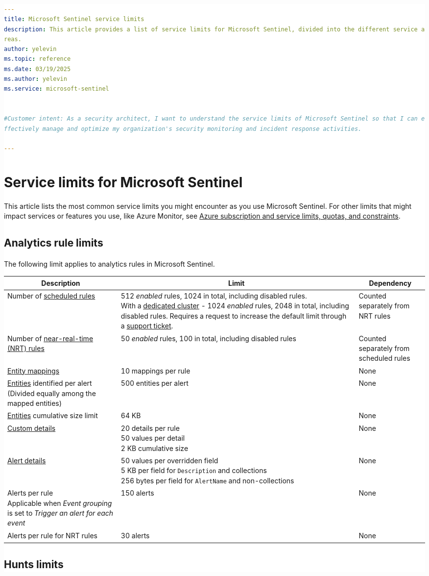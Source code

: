 ```yaml
---
title: Microsoft Sentinel service limits
description: This article provides a list of service limits for Microsoft Sentinel, divided into the different service areas.
author: yelevin
ms.topic: reference
ms.date: 03/19/2025
ms.author: yelevin
ms.service: microsoft-sentinel


#Customer intent: As a security architect, I want to understand the service limits of Microsoft Sentinel so that I can effectively manage and optimize my organization's security monitoring and incident response activities.

---
```


# Service limits for Microsoft Sentinel

This article lists the most common service limits you might encounter as you use Microsoft Sentinel. For other limits that might impact services or features you use, like Azure Monitor, see [Azure subscription and service limits, quotas, and constraints](../azure-resource-manager/management/azure-subscription-service-limits.md).

## Analytics rule limits

The following limit applies to analytics rules in Microsoft Sentinel.

| Description | Limit | Dependency |
| ----------- | ----- | ---------- |
| Number of [scheduled rules](scheduled-rules-overview.md) | 512 *enabled* rules, 1024 in total, including disabled rules.<br>With a [dedicated cluster](/azure/azure-monitor/logs/logs-dedicated-clusters) - 1024 *enabled* rules, 2048 in total, including disabled rules. Requires a request to increase the default limit through a [support ticket](/azure/azure-portal/supportability/how-to-create-azure-support-request). | Counted separately from NRT rules |
| Number of [near-real-time (NRT) rules](near-real-time-rules.md) | 50 *enabled* rules, 100 in total, including disabled rules | Counted separately from scheduled rules |
| [Entity mappings](map-data-fields-to-entities.md) | 10 mappings per rule | None |
| [Entities](map-data-fields-to-entities.md) identified per alert<br>(Divided equally among the mapped entities) | 500 entities per alert | None |
| [Entities](map-data-fields-to-entities.md) cumulative size limit | 64 KB | None |
| [Custom details](surface-custom-details-in-alerts.md) | 20 details per rule<br>50 values per detail<br>2 KB cumulative size | None |
| [Alert details](customize-alert-details.md) | 50 values per overridden field<br>5 KB per field for `Description` and collections<br>256 bytes per field for `AlertName` and non-collections | None |
| Alerts per rule<br>Applicable when *Event grouping* is set to *Trigger an alert for each event* | 150 alerts | None |
| Alerts per rule for NRT rules | 30 alerts | None |

## Hunts limits
